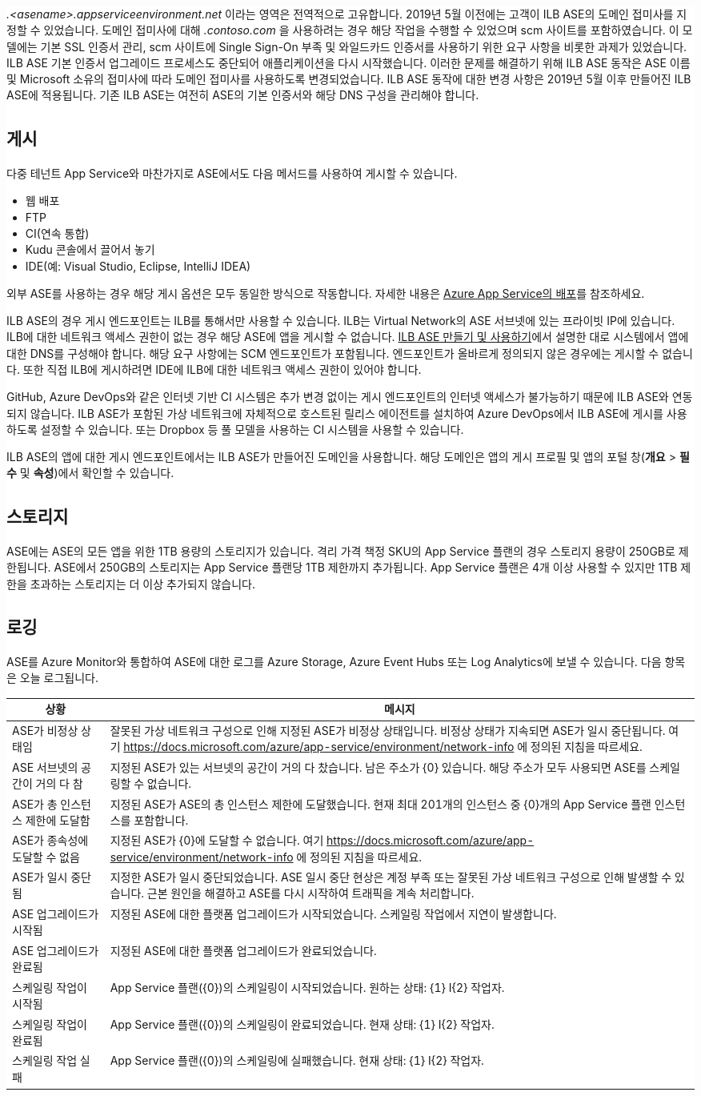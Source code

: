 *.&lt;asename&gt;.appserviceenvironment.net* 이라는 영역은 전역적으로 고유합니다. 2019년 5월 이전에는 고객이 ILB ASE의 도메인 접미사를 지정할 수 있었습니다. 도메인 접미사에 대해 *.contoso.com* 을 사용하려는 경우 해당 작업을 수행할 수 있었으며 scm 사이트를 포함하였습니다. 이 모델에는 기본 SSL 인증서 관리, scm 사이트에 Single Sign-On 부족 및 와일드카드 인증서를 사용하기 위한 요구 사항을 비롯한 과제가 있었습니다. ILB ASE 기본 인증서 업그레이드 프로세스도 중단되어 애플리케이션을 다시 시작했습니다. 이러한 문제를 해결하기 위해 ILB ASE 동작은 ASE 이름 및 Microsoft 소유의 접미사에 따라 도메인 접미사를 사용하도록 변경되었습니다. ILB ASE 동작에 대한 변경 사항은 2019년 5월 이후 만들어진 ILB ASE에 적용됩니다. 기존 ILB ASE는 여전히 ASE의 기본 인증서와 해당 DNS 구성을 관리해야 합니다.

## <a name="publishing"></a>게시

다중 테넌트 App Service와 마찬가지로 ASE에서도 다음 메서드를 사용하여 게시할 수 있습니다.

- 웹 배포
- FTP
- CI(연속 통합)
- Kudu 콘솔에서 끌어서 놓기
- IDE(예: Visual Studio, Eclipse, IntelliJ IDEA)

외부 ASE를 사용하는 경우 해당 게시 옵션은 모두 동일한 방식으로 작동합니다. 자세한 내용은 [Azure App Service의 배포][AppDeploy]를 참조하세요.

ILB ASE의 경우 게시 엔드포인트는 ILB를 통해서만 사용할 수 있습니다. ILB는 Virtual Network의 ASE 서브넷에 있는 프라이빗 IP에 있습니다. ILB에 대한 네트워크 액세스 권한이 없는 경우 해당 ASE에 앱을 게시할 수 없습니다. [ILB ASE 만들기 및 사용하기][MakeILBASE]에서 설명한 대로 시스템에서 앱에 대한 DNS를 구성해야 합니다. 해당 요구 사항에는 SCM 엔드포인트가 포함됩니다. 엔드포인트가 올바르게 정의되지 않은 경우에는 게시할 수 없습니다. 또한 직접 ILB에 게시하려면 IDE에 ILB에 대한 네트워크 액세스 권한이 있어야 합니다.

GitHub, Azure DevOps와 같은 인터넷 기반 CI 시스템은 추가 변경 없이는 게시 엔드포인트의 인터넷 액세스가 불가능하기 때문에 ILB ASE와 연동되지 않습니다. ILB ASE가 포함된 가상 네트워크에 자체적으로 호스트된 릴리스 에이전트를 설치하여 Azure DevOps에서 ILB ASE에 게시를 사용하도록 설정할 수 있습니다. 또는 Dropbox 등 풀 모델을 사용하는 CI 시스템을 사용할 수 있습니다.

ILB ASE의 앱에 대한 게시 엔드포인트에서는 ILB ASE가 만들어진 도메인을 사용합니다. 해당 도메인은 앱의 게시 프로필 및 앱의 포털 창(**개요** > **필수** 및 **속성**)에서 확인할 수 있습니다.

## <a name="storage"></a>스토리지

ASE에는 ASE의 모든 앱을 위한 1TB 용량의 스토리지가 있습니다. 격리 가격 책정 SKU의 App Service 플랜의 경우 스토리지 용량이 250GB로 제한됩니다. ASE에서 250GB의 스토리지는 App Service 플랜당 1TB 제한까지 추가됩니다. App Service 플랜은 4개 이상 사용할 수 있지만 1TB 제한을 초과하는 스토리지는 더 이상 추가되지 않습니다.

## <a name="logging"></a>로깅

ASE를 Azure Monitor와 통합하여 ASE에 대한 로그를 Azure Storage, Azure Event Hubs 또는 Log Analytics에 보낼 수 있습니다. 다음 항목은 오늘 로그됩니다.

| 상황 | 메시지 |
|---------|----------|
| ASE가 비정상 상태임 | 잘못된 가상 네트워크 구성으로 인해 지정된 ASE가 비정상 상태입니다. 비정상 상태가 지속되면 ASE가 일시 중단됩니다. 여기 https://docs.microsoft.com/azure/app-service/environment/network-info 에 정의된 지침을 따르세요. |
| ASE 서브넷의 공간이 거의 다 참 | 지정된 ASE가 있는 서브넷의 공간이 거의 다 찼습니다. 남은 주소가 {0} 있습니다. 해당 주소가 모두 사용되면 ASE를 스케일링할 수 없습니다.  |
| ASE가 총 인스턴스 제한에 도달함 | 지정된 ASE가 ASE의 총 인스턴스 제한에 도달했습니다. 현재 최대 201개의 인스턴스 중 {0}개의 App Service 플랜 인스턴스를 포함합니다. |
| ASE가 종속성에 도달할 수 없음 | 지정된 ASE가 {0}에 도달할 수 없습니다.  여기 https://docs.microsoft.com/azure/app-service/environment/network-info 에 정의된 지침을 따르세요. |
| ASE가 일시 중단됨 | 지정한 ASE가 일시 중단되었습니다. ASE 일시 중단 현상은 계정 부족 또는 잘못된 가상 네트워크 구성으로 인해 발생할 수 있습니다. 근본 원인을 해결하고 ASE를 다시 시작하여 트래픽을 계속 처리합니다. |
| ASE 업그레이드가 시작됨 | 지정된 ASE에 대한 플랫폼 업그레이드가 시작되었습니다. 스케일링 작업에서 지연이 발생합니다. |
| ASE 업그레이드가 완료됨 | 지정된 ASE에 대한 플랫폼 업그레이드가 완료되었습니다. |
| 스케일링 작업이 시작됨 | App Service 플랜({0})의 스케일링이 시작되었습니다. 원하는 상태: {1} I{2} 작업자.
| 스케일링 작업이 완료됨 | App Service 플랜({0})의 스케일링이 완료되었습니다. 현재 상태: {1} I{2} 작업자. |
| 스케일링 작업 실패 | App Service 플랜({0})의 스케일링에 실패했습니다. 현재 상태: {1} I{2} 작업자. |


[1]: ./media/using_an_app_service_environment/usingase-appcreate.png
[2]: ./media/using_an_app_service_environment/usingase-pricingtiers.png
[3]: ./media/using_an_app_service_environment/usingase-delete.png
[4]: ./media/using_an_app_service_environment/usingase-logsetup.png
[4]: ./media/using_an_app_service_environment/usingase-logs.png
[5]: ./media/using_an_app_service_environment/usingase-upgradepref.png
[Intro]: ./intro.md
[MakeExternalASE]: ./create-external-ase.md
[MakeASEfromTemplate]: ./create-from-template.md
[MakeILBASE]: ./create-ilb-ase.md
[ASENetwork]: ./network-info.md
[UsingASE]: ./using-an-ase.md
[UDRs]: ../../virtual-network/virtual-networks-udr-overview.md
[NSGs]: ../../virtual-network/network-security-groups-overview.md
[ConfigureASEv1]: app-service-web-configure-an-app-service-environment.md
[ASEv1Intro]: app-service-app-service-environment-intro.md
[Functions]: ../../azure-functions/index.yml
[Pricing]: https://azure.microsoft.com/pricing/details/app-service/
[ARMOverview]: ../../azure-resource-manager/management/overview.md
[ConfigureSSL]: ../configure-ssl-certificate.md
[Kudu]: https://azure.microsoft.com/resources/videos/super-secret-kudu-debug-console-for-azure-web-sites/
[AppDeploy]: ../deploy-local-git.md
[ASEWAF]: app-service-app-service-environment-web-application-firewall.md
[AppGW]: ../../web-application-firewall/ag/ag-overview.md
[logalerts]: ../../azure-monitor/alerts/alerts-log.md